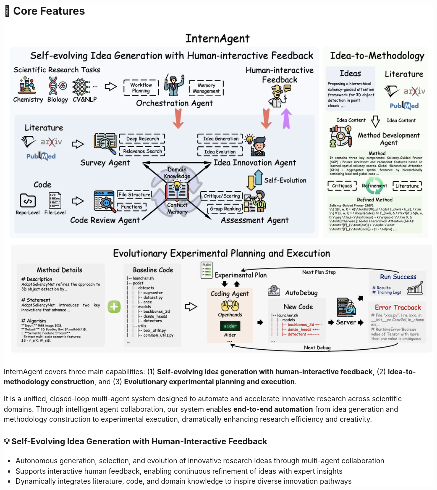 ## 🌟 Core Features

![Framework](/assets/internagent_framework.png)

InternAgent covers three main capabilities: (1) **Self-evolving idea generation with human-interactive feedback**, (2) **Idea-to-methodology construction**, and (3) **Evolutionary experimental planning and execution**. 

It is a unified, closed-loop multi-agent system designed to automate and accelerate innovative research across scientific domains. Through intelligent agent collaboration, our system enables **end-to-end automation** from idea generation and methodology construction to experimental execution, dramatically enhancing research efficiency and creativity.

### 💡 Self-Evolving Idea Generation with Human-Interactive Feedback
- Autonomous generation, selection, and evolution of innovative research ideas through multi-agent collaboration
- Supports interactive human feedback, enabling continuous refinement of ideas with expert insights
- Dynamically integrates literature, code, and domain knowledge to inspire diverse innovation pathways
